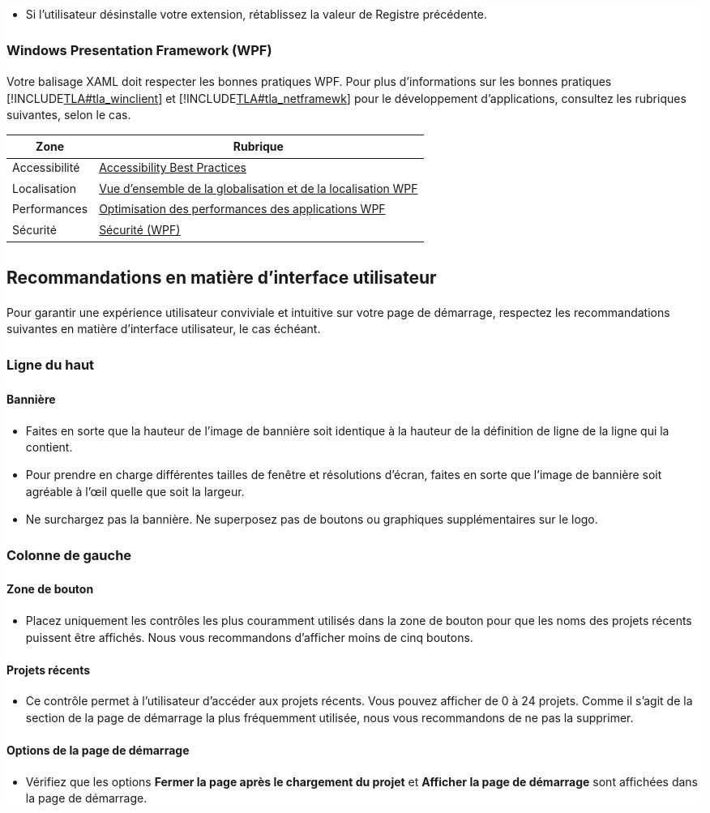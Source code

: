 -   Si l’utilisateur désinstalle votre extension, rétablissez la valeur de Registre précédente.  
  
### Windows Presentation Framework \(WPF\)  
 Votre balisage XAML doit respecter les bonnes pratiques WPF. Pour plus d’informations sur les bonnes pratiques [!INCLUDE[TLA#tla_winclient](../misc/includes/tlasharptla_winclient_md.md)] et [!INCLUDE[TLA#tla_netframewk](../misc/includes/tlasharptla_netframewk_md.md)] pour le développement d’applications, consultez les rubriques suivantes, selon le cas.  
  
|Zone|Rubrique|  
|----------|--------------|  
|Accessibilité|[Accessibility Best Practices](../Topic/Accessibility%20Best%20Practices.md)|  
|Localisation|[Vue d’ensemble de la globalisation et de la localisation WPF](../Topic/WPF%20Globalization%20and%20Localization%20Overview.md)|  
|Performances|[Optimisation des performances des applications WPF](../Topic/Optimizing%20WPF%20Application%20Performance.md)|  
|Sécurité|[Sécurité \(WPF\)](../Topic/Security%20\(WPF\).md)|  
  
## Recommandations en matière d’interface utilisateur  
 Pour garantir une expérience utilisateur conviviale et intuitive sur votre page de démarrage, respectez les recommandations suivantes en matière d’interface utilisateur, le cas échéant.  
  
### Ligne du haut  
  
#### Bannière  
  
-   Faites en sorte que la hauteur de l’image de bannière soit identique à la hauteur de la définition de ligne de la ligne qui la contient.  
  
-   Pour prendre en charge différentes tailles de fenêtre et résolutions d’écran, faites en sorte que l’image de bannière soit agréable à l’œil quelle que soit la largeur.  
  
-   Ne surchargez pas la bannière. Ne superposez pas de boutons ou graphiques supplémentaires sur le logo.  
  
### Colonne de gauche  
  
#### Zone de bouton  
  
-   Placez uniquement les contrôles les plus couramment utilisés dans la zone de bouton pour que les noms des projets récents puissent être affichés. Nous vous recommandons d’afficher moins de cinq boutons.  
  
#### Projets récents  
  
-   Ce contrôle permet à l’utilisateur d’accéder aux projets récents. Vous pouvez afficher de 0 à 24 projets. Comme il s’agit de la section de la page de démarrage la plus fréquemment utilisée, nous vous recommandons de ne pas la supprimer.  
  
#### Options de la page de démarrage  
  
-   Vérifiez que les options **Fermer la page après le chargement du projet** et **Afficher la page de démarrage** sont affichées dans la page de démarrage.  
  
